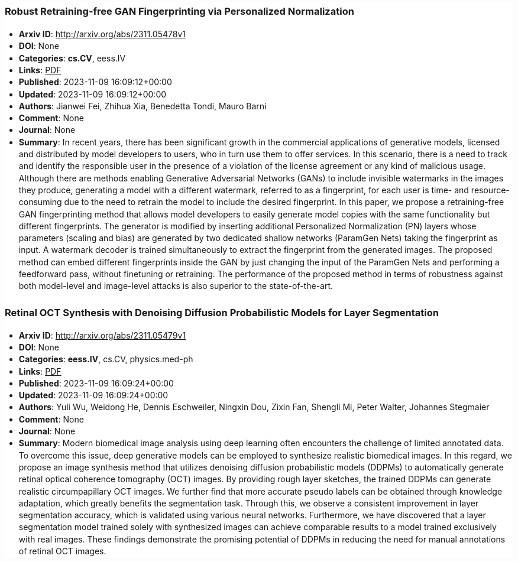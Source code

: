 

### Robust Retraining-free GAN Fingerprinting via Personalized Normalization
- **Arxiv ID**: http://arxiv.org/abs/2311.05478v1
- **DOI**: None
- **Categories**: **cs.CV**, eess.IV
- **Links**: [PDF](http://arxiv.org/pdf/2311.05478v1)
- **Published**: 2023-11-09 16:09:12+00:00
- **Updated**: 2023-11-09 16:09:12+00:00
- **Authors**: Jianwei Fei, Zhihua Xia, Benedetta Tondi, Mauro Barni
- **Comment**: None
- **Journal**: None
- **Summary**: In recent years, there has been significant growth in the commercial applications of generative models, licensed and distributed by model developers to users, who in turn use them to offer services. In this scenario, there is a need to track and identify the responsible user in the presence of a violation of the license agreement or any kind of malicious usage. Although there are methods enabling Generative Adversarial Networks (GANs) to include invisible watermarks in the images they produce, generating a model with a different watermark, referred to as a fingerprint, for each user is time- and resource-consuming due to the need to retrain the model to include the desired fingerprint. In this paper, we propose a retraining-free GAN fingerprinting method that allows model developers to easily generate model copies with the same functionality but different fingerprints. The generator is modified by inserting additional Personalized Normalization (PN) layers whose parameters (scaling and bias) are generated by two dedicated shallow networks (ParamGen Nets) taking the fingerprint as input. A watermark decoder is trained simultaneously to extract the fingerprint from the generated images. The proposed method can embed different fingerprints inside the GAN by just changing the input of the ParamGen Nets and performing a feedforward pass, without finetuning or retraining. The performance of the proposed method in terms of robustness against both model-level and image-level attacks is also superior to the state-of-the-art.



### Retinal OCT Synthesis with Denoising Diffusion Probabilistic Models for Layer Segmentation
- **Arxiv ID**: http://arxiv.org/abs/2311.05479v1
- **DOI**: None
- **Categories**: **eess.IV**, cs.CV, physics.med-ph
- **Links**: [PDF](http://arxiv.org/pdf/2311.05479v1)
- **Published**: 2023-11-09 16:09:24+00:00
- **Updated**: 2023-11-09 16:09:24+00:00
- **Authors**: Yuli Wu, Weidong He, Dennis Eschweiler, Ningxin Dou, Zixin Fan, Shengli Mi, Peter Walter, Johannes Stegmaier
- **Comment**: None
- **Journal**: None
- **Summary**: Modern biomedical image analysis using deep learning often encounters the challenge of limited annotated data. To overcome this issue, deep generative models can be employed to synthesize realistic biomedical images. In this regard, we propose an image synthesis method that utilizes denoising diffusion probabilistic models (DDPMs) to automatically generate retinal optical coherence tomography (OCT) images. By providing rough layer sketches, the trained DDPMs can generate realistic circumpapillary OCT images. We further find that more accurate pseudo labels can be obtained through knowledge adaptation, which greatly benefits the segmentation task. Through this, we observe a consistent improvement in layer segmentation accuracy, which is validated using various neural networks. Furthermore, we have discovered that a layer segmentation model trained solely with synthesized images can achieve comparable results to a model trained exclusively with real images. These findings demonstrate the promising potential of DDPMs in reducing the need for manual annotations of retinal OCT images.
